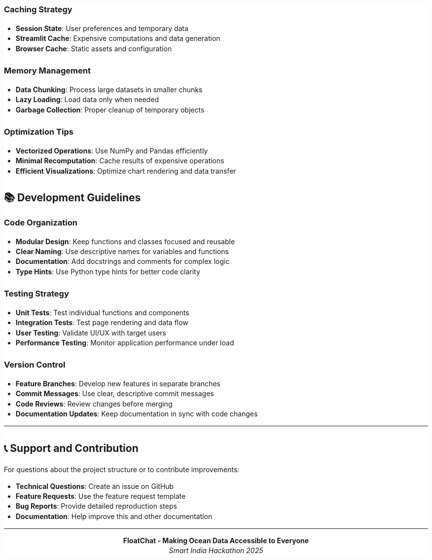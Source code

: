### Caching Strategy
- **Session State**: User preferences and temporary data
- **Streamlit Cache**: Expensive computations and data generation
- **Browser Cache**: Static assets and configuration

### Memory Management
- **Data Chunking**: Process large datasets in smaller chunks
- **Lazy Loading**: Load data only when needed
- **Garbage Collection**: Proper cleanup of temporary objects

### Optimization Tips
- **Vectorized Operations**: Use NumPy and Pandas efficiently
- **Minimal Recomputation**: Cache results of expensive operations
- **Efficient Visualizations**: Optimize chart rendering and data transfer

## 📚 Development Guidelines

### Code Organization
- **Modular Design**: Keep functions and classes focused and reusable
- **Clear Naming**: Use descriptive names for variables and functions
- **Documentation**: Add docstrings and comments for complex logic
- **Type Hints**: Use Python type hints for better code clarity

### Testing Strategy
- **Unit Tests**: Test individual functions and components
- **Integration Tests**: Test page rendering and data flow
- **User Testing**: Validate UI/UX with target users
- **Performance Testing**: Monitor application performance under load

### Version Control
- **Feature Branches**: Develop new features in separate branches
- **Commit Messages**: Use clear, descriptive commit messages
- **Code Reviews**: Review changes before merging
- **Documentation Updates**: Keep documentation in sync with code changes

---

## 📞 Support and Contribution

For questions about the project structure or to contribute improvements:

- **Technical Questions**: Create an issue on GitHub
- **Feature Requests**: Use the feature request template
- **Bug Reports**: Provide detailed reproduction steps
- **Documentation**: Help improve this and other documentation

---

<div align="center">
<strong>FloatChat - Making Ocean Data Accessible to Everyone</strong><br>
<em>Smart India Hackathon 2025</em>
</div>
